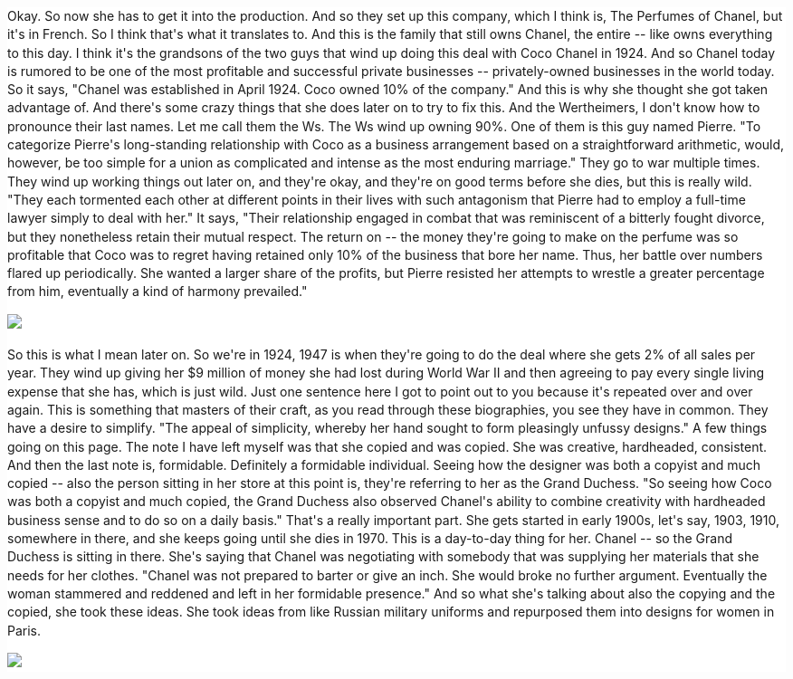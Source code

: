 Okay. So now she has to get it into the production. And so they set up this company, which I think is, The Perfumes of Chanel, but it's in French. So I think that's what it translates to. And this is the family that still owns Chanel, the entire -- like owns everything to this day. I think it's the grandsons of the two guys that wind up doing this deal with Coco Chanel in 1924. And so Chanel today is rumored to be one of the most profitable and successful private businesses -- privately-owned businesses in the world today. So it says, "Chanel was established in April 1924. Coco owned 10% of the company." And this is why she thought she got taken advantage of. And there's some crazy things that she does later on to try to fix this. And the Wertheimers, I don't know how to pronounce their last names. Let me call them the Ws. The Ws wind up owning 90%. One of them is this guy named Pierre. "To categorize Pierre's long-standing relationship with Coco as a business arrangement based on a straightforward arithmetic, would, however, be too simple for a union as complicated and intense as the most enduring marriage." They go to war multiple times. They wind up working things out later on, and they're okay, and they're on good terms before she dies, but this is really wild. "They each tormented each other at different points in their lives with such antagonism that Pierre had to employ a full-time lawyer simply to deal with her." It says, "Their relationship engaged in combat that was reminiscent of a bitterly fought divorce, but they nonetheless retain their mutual respect. The return on -- the money they're going to make on the perfume was so profitable that Coco was to regret having retained only 10% of the business that bore her name. Thus, her battle over numbers flared up periodically. She wanted a larger share of the profits, but Pierre resisted her attempts to wrestle a greater percentage from him, eventually a kind of harmony prevailed."

![](https://www.foundersnotes.com/static/images/new_icons/chevron-down-alt-thin.svg)

So this is what I mean later on. So we're in 1924, 1947 is when they're going to do the deal where she gets 2% of all sales per year. They wind up giving her $9 million of money she had lost during World War II and then agreeing to pay every single living expense that she has, which is just wild. Just one sentence here I got to point out to you because it's repeated over and over again. This is something that masters of their craft, as you read through these biographies, you see they have in common. They have a desire to simplify. "The appeal of simplicity, whereby her hand sought to form pleasingly unfussy designs." A few things going on this page. The note I have left myself was that she copied and was copied. She was creative, hardheaded, consistent. And then the last note is, formidable. Definitely a formidable individual. Seeing how the designer was both a copyist and much copied -- also the person sitting in her store at this point is, they're referring to her as the Grand Duchess. "So seeing how Coco was both a copyist and much copied, the Grand Duchess also observed Chanel's ability to combine creativity with hardheaded business sense and to do so on a daily basis." That's a really important part. She gets started in early 1900s, let's say, 1903, 1910, somewhere in there, and she keeps going until she dies in 1970. This is a day-to-day thing for her. Chanel -- so the Grand Duchess is sitting in there. She's saying that Chanel was negotiating with somebody that was supplying her materials that she needs for her clothes. "Chanel was not prepared to barter or give an inch. She would broke no further argument. Eventually the woman stammered and reddened and left in her formidable presence." And so what she's talking about also the copying and the copied, she took these ideas. She took ideas from like Russian military uniforms and repurposed them into designs for women in Paris.

![](https://www.foundersnotes.com/static/images/new_icons/chevron-down-alt-thin.svg)
